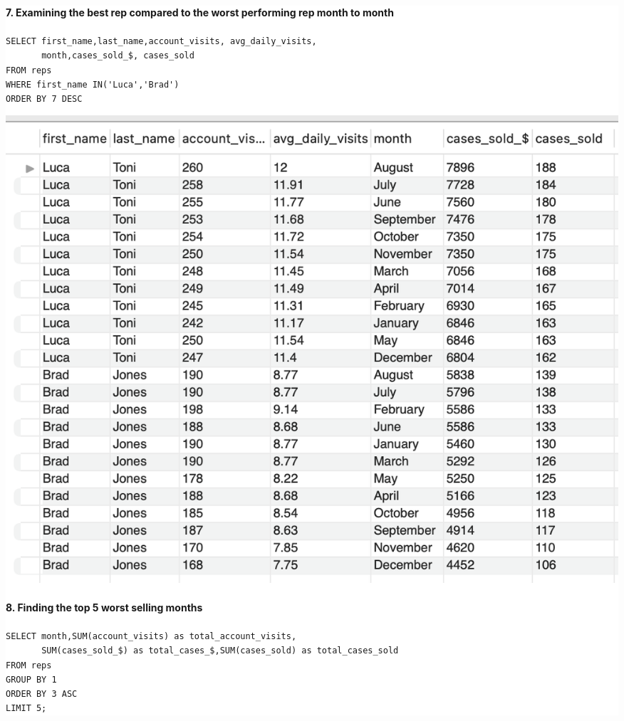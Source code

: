 #### 7. Examining the best rep compared to the worst performing rep month to month
```
SELECT first_name,last_name,account_visits, avg_daily_visits,
       month,cases_sold_$, cases_sold
FROM reps
WHERE first_name IN('Luca','Brad')
ORDER BY 7 DESC
```
![](/9.png)
#### 8. Finding the top 5 worst selling months
```
SELECT month,SUM(account_visits) as total_account_visits,
       SUM(cases_sold_$) as total_cases_$,SUM(cases_sold) as total_cases_sold
FROM reps
GROUP BY 1
ORDER BY 3 ASC
LIMIT 5;
```